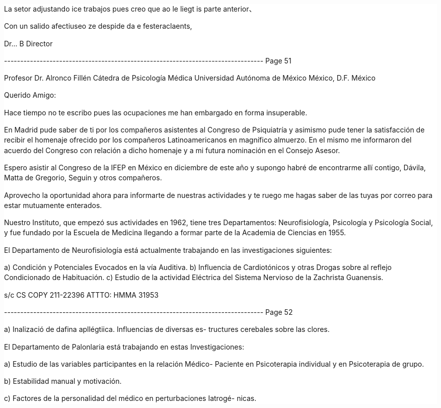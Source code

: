La setor adjustando ice trabajos pues creo que ao le liegt is parte anterior、

Con un salido afectiuseo ze despide da e festeraclaents,

Dr... B Director


-------------------------------------------------------------------------------- Page 51

Profesor
Dr. Alronco Fillén
Cátedra de Psicología Médica
Universidad Autónoma de México
México, D.F.
México

Querido Amigo:

Hace tiempo no te escribo pues las ocupaciones me han embargado en forma insuperable.

En Madrid pude saber de ti por los compañeros asistentes al Congreso de Psiquiatría y asimismo pude tener la satisfacción de recibir el homenaje ofrecido por los compañeros Latinoamericanos en magnífico almuerzo. En el mismo me informaron del acuerdo del Congreso con relación a dicho homenaje y a mi futura nominación en el Consejo Asesor.

Espero asistir al Congreso de la IFEP en México en diciembre de este año y supongo habré de encontrarme allí contigo, Dávila, Matta de Gregorio, Seguin y otros compañeros.

Aprovecho la oportunidad ahora para informarte de nuestras actividades y te ruego me hagas saber de las tuyas por correo para estar mutuamente enterados.

Nuestro Instituto, que empezó sus actividades en 1962, tiene tres Departamentos: Neurofisiología, Psicología y Psicología Social, y fue fundado por la Escuela de Medicina llegando a formar parte de la Academia de Ciencias en 1955.

El Departamento de Neurofisiología está actualmente trabajando en las investigaciones siguientes:

a) Condición y Potenciales Evocados en la vía Auditiva.
b) Influencia de Cardiotónicos y otras Drogas sobre al reflejo Condicionado de Habituación.
c) Estudio de la actividad Eléctrica del Sistema Nervioso de la Zachrista Guanensis.

s/c
CS COPY
211-22396
ATTTO: HMMA 31953


-------------------------------------------------------------------------------- Page 52

a) Inalizació de dafina apllégtiica. Influencias de diversas es- tructures cerebales sobre las clores.

El Departamento de Palonlaria está trabajando en estas Investigaciones:

a) Estudio de las variables participantes en la relación Médico- Paciente en Psicoterapia individual y en Psicoterapia de grupo.

b) Estabilidad manual y motivación.

c) Factores de la personalidad del médico en perturbaciones Iatrogé- nicas.
